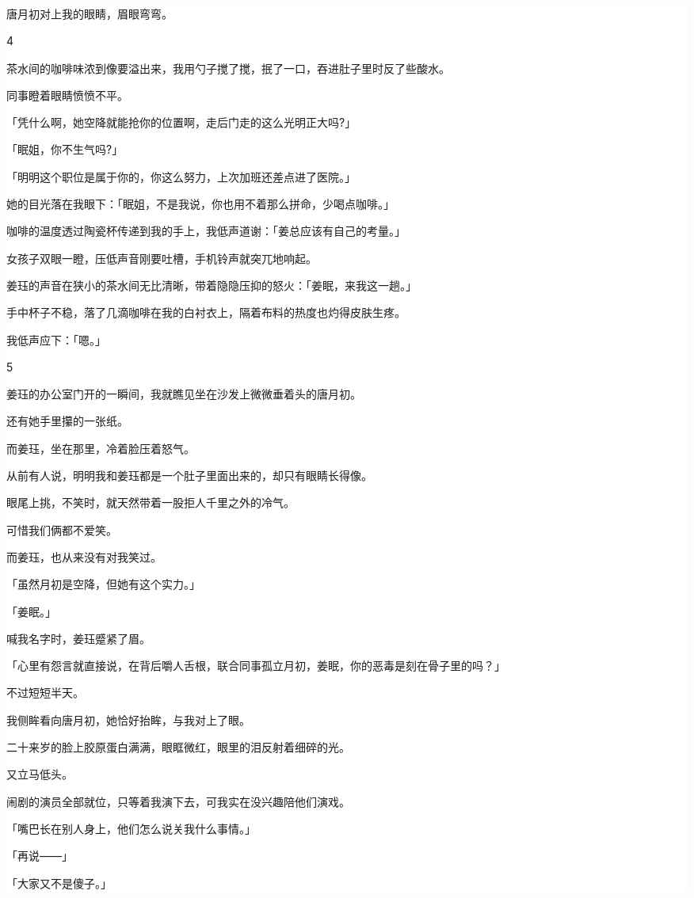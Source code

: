 唐月初对上我的眼睛，眉眼弯弯。

4

茶水间的咖啡味浓到像要溢出来，我用勺子搅了搅，抿了一口，吞进肚子里时反了些酸水。

同事瞪着眼睛愤愤不平。

「凭什么啊，她空降就能抢你的位置啊，走后门走的这么光明正大吗\?」

「眠姐，你不生气吗\?」

「明明这个职位是属于你的，你这么努力，上次加班还差点进了医院。」

她的目光落在我眼下：「眠姐，不是我说，你也用不着那么拼命，少喝点咖啡。」

咖啡的温度透过陶瓷杯传递到我的手上，我低声道谢：「姜总应该有自己的考量。」

女孩子双眼一瞪，压低声音刚要吐槽，手机铃声就突兀地响起。

姜珏的声音在狭小的茶水间无比清晰，带着隐隐压抑的怒火：「姜眠，来我这一趟。」

手中杯子不稳，落了几滴咖啡在我的白衬衣上，隔着布料的热度也灼得皮肤生疼。

我低声应下：「嗯。」

5

姜珏的办公室门开的一瞬间，我就瞧见坐在沙发上微微垂着头的唐月初。

还有她手里攥的一张纸。

而姜珏，坐在那里，冷着脸压着怒气。

从前有人说，明明我和姜珏都是一个肚子里面出来的，却只有眼睛长得像。

眼尾上挑，不笑时，就天然带着一股拒人千里之外的冷气。

可惜我们俩都不爱笑。

而姜珏，也从来没有对我笑过。

「虽然月初是空降，但她有这个实力。」

「姜眠。」

喊我名字时，姜珏蹙紧了眉。

「心里有怨言就直接说，在背后嚼人舌根，联合同事孤立月初，姜眠，你的恶毒是刻在骨子里的吗？」

不过短短半天。

我侧眸看向唐月初，她恰好抬眸，与我对上了眼。

二十来岁的脸上胶原蛋白满满，眼眶微红，眼里的泪反射着细碎的光。

又立马低头。

闹剧的演员全部就位，只等着我演下去，可我实在没兴趣陪他们演戏。

「嘴巴长在别人身上，他们怎么说关我什么事情。」

「再说——」

「大家又不是傻子。」
